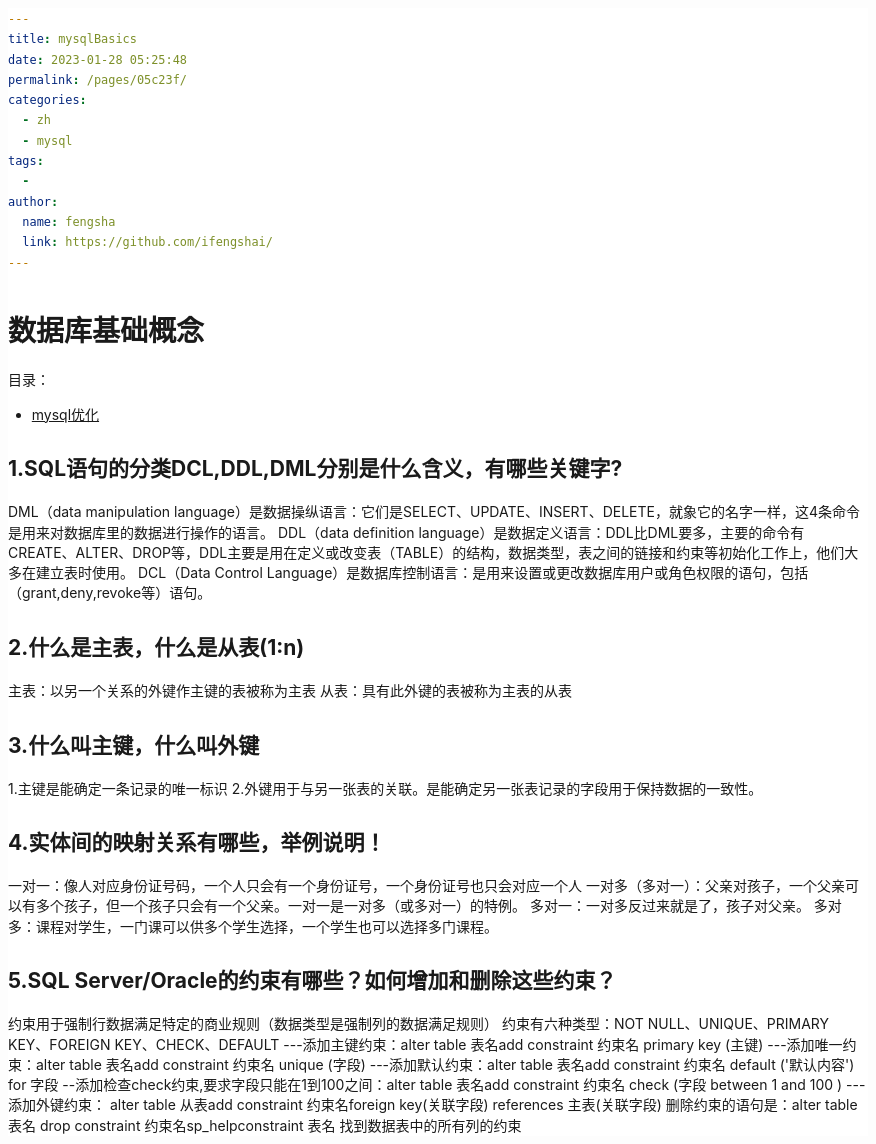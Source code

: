 ```yaml
---
title: mysqlBasics
date: 2023-01-28 05:25:48
permalink: /pages/05c23f/
categories:
  - zh
  - mysql
tags:
  - 
author: 
  name: fengsha
  link: https://github.com/ifengshai/
---
```

# 数据库基础概念

目录：
* [mysql优化](#mysql优化)

## 1.SQL语句的分类DCL,DDL,DML分别是什么含义，有哪些关键字?

DML（data manipulation language）是数据操纵语言：它们是SELECT、UPDATE、INSERT、DELETE，就象它的名字一样，这4条命令是用来对数据库里的数据进行操作的语言。
DDL（data definition language）是数据定义语言：DDL比DML要多，主要的命令有CREATE、ALTER、DROP等，DDL主要是用在定义或改变表（TABLE）的结构，数据类型，表之间的链接和约束等初始化工作上，他们大多在建立表时使用。
DCL（Data Control Language）是数据库控制语言：是用来设置或更改数据库用户或角色权限的语句，包括（grant,deny,revoke等）语句。

## 2.什么是主表，什么是从表(1:n)

主表：以另一个关系的外键作主键的表被称为主表
从表：具有此外键的表被称为主表的从表

## 3.什么叫主键，什么叫外键

1.主键是能确定一条记录的唯一标识
2.外键用于与另一张表的关联。是能确定另一张表记录的字段用于保持数据的一致性。

## 4.实体间的映射关系有哪些，举例说明！

一对一：像人对应身份证号码，一个人只会有一个身份证号，一个身份证号也只会对应一个人
一对多（多对一）：父亲对孩子，一个父亲可以有多个孩子，但一个孩子只会有一个父亲。一对一是一对多（或多对一）的特例。
多对一：一对多反过来就是了，孩子对父亲。
多对多：课程对学生，一门课可以供多个学生选择，一个学生也可以选择多门课程。

## 5.SQL Server/Oracle的约束有哪些？如何增加和删除这些约束？

约束用于强制行数据满足特定的商业规则（数据类型是强制列的数据满足规则）
约束有六种类型：NOT NULL、UNIQUE、PRIMARY KEY、FOREIGN KEY、CHECK、DEFAULT
---添加主键约束：alter table 表名add constraint 约束名 primary key (主键)
---添加唯一约束：alter table 表名add constraint 约束名 unique (字段)
---添加默认约束：alter table 表名add constraint 约束名 default ('默认内容') for 字段
--添加检查check约束,要求字段只能在1到100之间：alter table 表名add constraint 约束名 check (字段 between 1 and 100 )
 ---添加外键约束：
      alter table 从表add constraint 约束名foreign key(关联字段) references 主表(关联字段)
删除约束的语句是：alter table 表名 drop constraint 约束名sp_helpconstraint 表名 找到数据表中的所有列的约束

